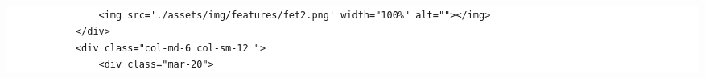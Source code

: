                     <img src='./assets/img/features/fet2.png' width="100%" alt=""></img>
                </div>
                <div class="col-md-6 col-sm-12 ">
                    <div class="mar-20">